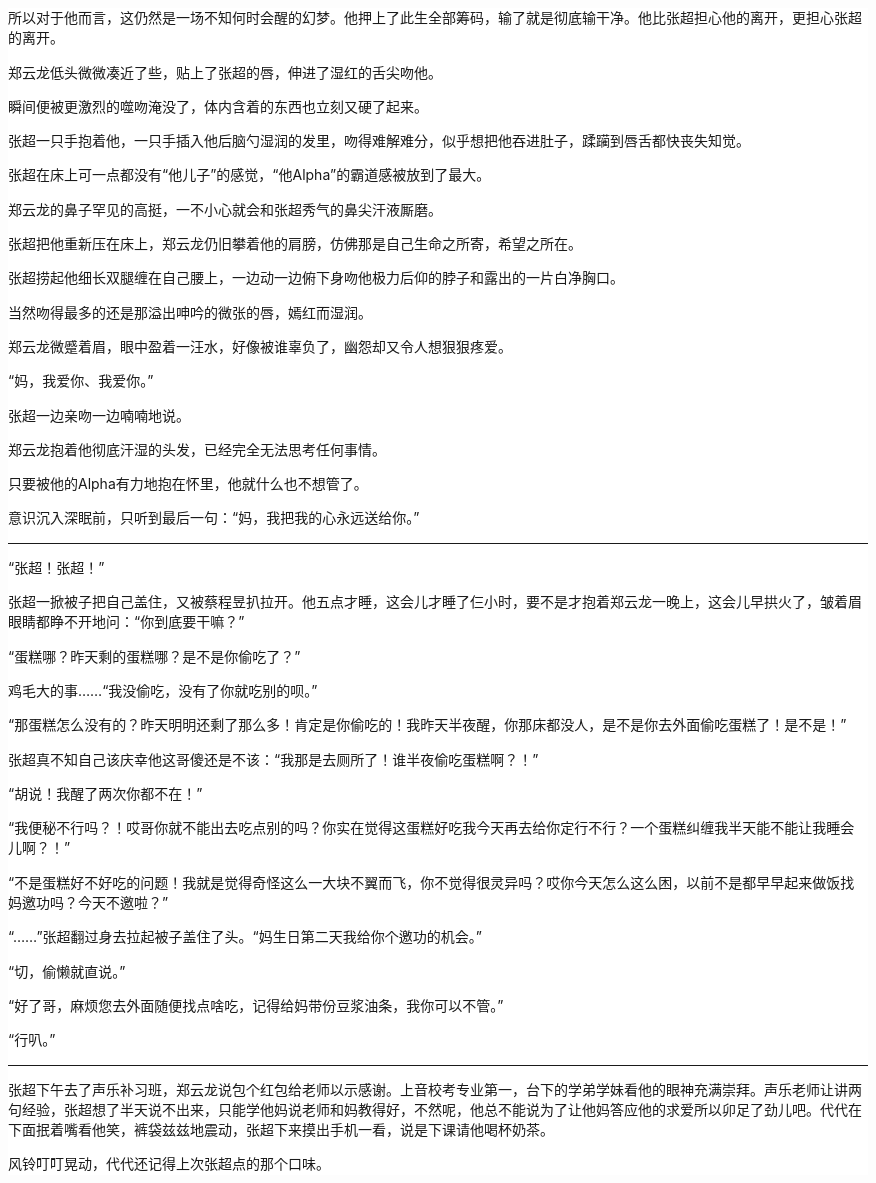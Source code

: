 所以对于他而言，这仍然是一场不知何时会醒的幻梦。他押上了此生全部筹码，输了就是彻底输干净。他比张超担心他的离开，更担心张超的离开。

郑云龙低头微微凑近了些，贴上了张超的唇，伸进了湿红的舌尖吻他。

瞬间便被更激烈的噬吻淹没了，体内含着的东西也立刻又硬了起来。

张超一只手抱着他，一只手插入他后脑勺湿润的发里，吻得难解难分，似乎想把他吞进肚子，蹂躏到唇舌都快丧失知觉。

张超在床上可一点都没有“他儿子”的感觉，“他Alpha”的霸道感被放到了最大。

郑云龙的鼻子罕见的高挺，一不小心就会和张超秀气的鼻尖汗液厮磨。

张超把他重新压在床上，郑云龙仍旧攀着他的肩膀，仿佛那是自己生命之所寄，希望之所在。

张超捞起他细长双腿缠在自己腰上，一边动一边俯下身吻他极力后仰的脖子和露出的一片白净胸口。

当然吻得最多的还是那溢出呻吟的微张的唇，嫣红而湿润。

郑云龙微蹙着眉，眼中盈着一汪水，好像被谁辜负了，幽怨却又令人想狠狠疼爱。

“妈，我爱你、我爱你。”

张超一边亲吻一边喃喃地说。

郑云龙抱着他彻底汗湿的头发，已经完全无法思考任何事情。

只要被他的Alpha有力地抱在怀里，他就什么也不想管了。

意识沉入深眠前，只听到最后一句：“妈，我把我的心永远送给你。”

***

“张超！张超！”

张超一掀被子把自己盖住，又被蔡程昱扒拉开。他五点才睡，这会儿才睡了仨小时，要不是才抱着郑云龙一晚上，这会儿早拱火了，皱着眉眼睛都睁不开地问：“你到底要干嘛？”

“蛋糕哪？昨天剩的蛋糕哪？是不是你偷吃了？”

鸡毛大的事……“我没偷吃，没有了你就吃别的呗。”

“那蛋糕怎么没有的？昨天明明还剩了那么多！肯定是你偷吃的！我昨天半夜醒，你那床都没人，是不是你去外面偷吃蛋糕了！是不是！”

张超真不知自己该庆幸他这哥傻还是不该：“我那是去厕所了！谁半夜偷吃蛋糕啊？！”

“胡说！我醒了两次你都不在！”

“我便秘不行吗？！哎哥你就不能出去吃点别的吗？你实在觉得这蛋糕好吃我今天再去给你定行不行？一个蛋糕纠缠我半天能不能让我睡会儿啊？！”

“不是蛋糕好不好吃的问题！我就是觉得奇怪这么一大块不翼而飞，你不觉得很灵异吗？哎你今天怎么这么困，以前不是都早早起来做饭找妈邀功吗？今天不邀啦？”

“……”张超翻过身去拉起被子盖住了头。“妈生日第二天我给你个邀功的机会。”

“切，偷懒就直说。”

“好了哥，麻烦您去外面随便找点啥吃，记得给妈带份豆浆油条，我你可以不管。”

“行叭。”

***

张超下午去了声乐补习班，郑云龙说包个红包给老师以示感谢。上音校考专业第一，台下的学弟学妹看他的眼神充满崇拜。声乐老师让讲两句经验，张超想了半天说不出来，只能学他妈说老师和妈教得好，不然呢，他总不能说为了让他妈答应他的求爱所以卯足了劲儿吧。代代在下面抿着嘴看他笑，裤袋兹兹地震动，张超下来摸出手机一看，说是下课请他喝杯奶茶。

风铃叮叮晃动，代代还记得上次张超点的那个口味。
